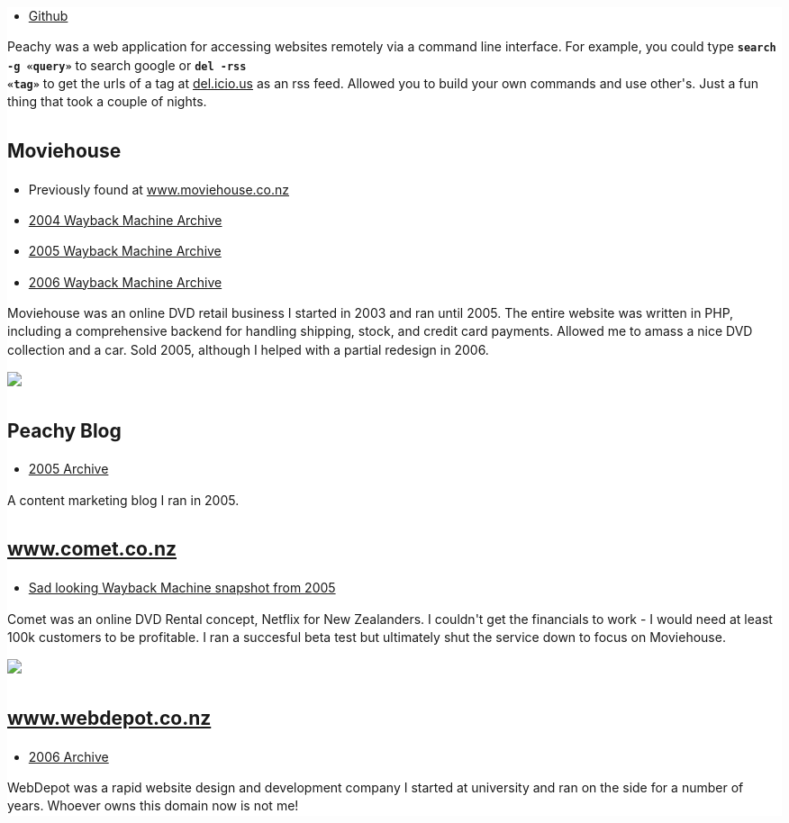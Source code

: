 * [Github](https://github.com/cdave1/peachy)

Peachy was a web application for accessing websites remotely via a command line interface. For example, you could type <strong><code>search -g «query»</code></strong> to search google or <strong><code>del -rss «tag»</code></strong> to get the urls of a tag at <a href="http://del.icio.us/">del.icio.us</a> as an rss feed. Allowed you to build your own commands and use other's. Just a fun thing that took a couple of nights.


## Moviehouse

* Previously found at <a href="http://www.moviehouse.co.nz/">www.moviehouse.co.nz</a>

* [2004 Wayback Machine Archive](http://web.archive.org/web/20040605125405/http://www.moviehouse.co.nz:80/)

* [2005 Wayback Machine Archive](http://web.archive.org/web/20051001083034/http://www.moviehouse.co.nz:80/)

* [2006 Wayback Machine Archive](http://web.archive.org/web/20060705024642/http://www.moviehouse.co.nz:80/)

Moviehouse was an online DVD retail business I started in 2003 and ran until 2005.  The entire website was written in PHP, including a comprehensive backend for handling shipping, stock, and credit card payments.  Allowed me to amass a nice DVD collection and a car. Sold 2005, although I helped with a partial redesign in 2006.

<a href="/archive/mh.png"><img width="500px" src="/archive/mh.png" /></a>


## Peachy Blog

* [2005 Archive](http://web.archive.org/web/20050906074038/http://www.peachyblog.com:80/)

A content marketing blog I ran in 2005.


## www.comet.co.nz

* [Sad looking Wayback Machine snapshot from 2005](http://web.archive.org/web/20050313000408/http://www.comet.co.nz:80/)

Comet was an online DVD Rental concept, Netflix for New Zealanders. I couldn't get the financials to work - I would need at least 100k customers to be profitable.  I ran a succesful beta test but ultimately shut the service down to focus on Moviehouse.

<a href="/archive/comet.jpg"><img src="/archive/comet.jpg" width="500px" /></a>


## www.webdepot.co.nz

* [2006 Archive](http://web.archive.org/web/20070220222524/http://www.webdepot.co.nz)

WebDepot was a rapid website design and development company I started at university and ran on the side for a number of years.  Whoever owns this domain now is not me!
